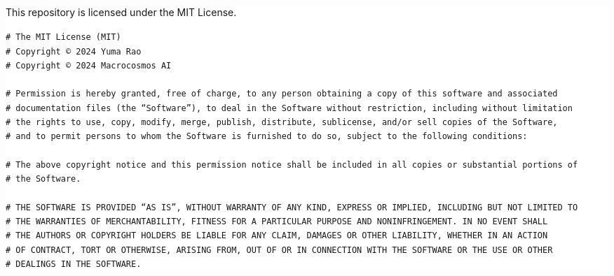 This repository is licensed under the MIT License.
```text
# The MIT License (MIT)
# Copyright © 2024 Yuma Rao
# Copyright © 2024 Macrocosmos AI

# Permission is hereby granted, free of charge, to any person obtaining a copy of this software and associated
# documentation files (the “Software”), to deal in the Software without restriction, including without limitation
# the rights to use, copy, modify, merge, publish, distribute, sublicense, and/or sell copies of the Software,
# and to permit persons to whom the Software is furnished to do so, subject to the following conditions:

# The above copyright notice and this permission notice shall be included in all copies or substantial portions of
# the Software.

# THE SOFTWARE IS PROVIDED “AS IS”, WITHOUT WARRANTY OF ANY KIND, EXPRESS OR IMPLIED, INCLUDING BUT NOT LIMITED TO
# THE WARRANTIES OF MERCHANTABILITY, FITNESS FOR A PARTICULAR PURPOSE AND NONINFRINGEMENT. IN NO EVENT SHALL
# THE AUTHORS OR COPYRIGHT HOLDERS BE LIABLE FOR ANY CLAIM, DAMAGES OR OTHER LIABILITY, WHETHER IN AN ACTION
# OF CONTRACT, TORT OR OTHERWISE, ARISING FROM, OUT OF OR IN CONNECTION WITH THE SOFTWARE OR THE USE OR OTHER
# DEALINGS IN THE SOFTWARE.
```
